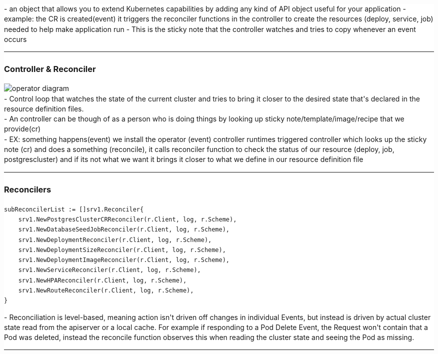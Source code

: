 <aside class="notes">
	- an object that allows you to extend Kubernetes capabilities by adding any kind of API object useful for your application
	- example: the CR is created(event) it triggers the reconciler functions in the controller to create the resources (deploy, service, job) needed to help make application run
	- This is the sticky note that the controller watches and tries to copy whenever an event occurs
</aside>

---

### Controller & Reconciler

<img src="../images/operator.jpg" alt="operator diagram" width="70%">

<aside class="notes">
	- Control loop that watches the state of the current cluster and tries to bring it
	closer to the desired state that's declared in the resource definition files.
	<br>
	- An controller can be though of as a person who is doing things by looking up sticky note/template/image/recipe that we provide(cr)
	<br>
	- EX: something happens(event) we install the operator (event) controller runtimes triggered controller which looks up the sticky note (cr) and does a something (reconcile),
	it calls reconciler function to check the status of our resource (deploy, job, postgrescluster) and if its not what we want it brings it closer to what we define in our resource definition file
</aside>


---

### Reconcilers

```
subReconcilerList := []srv1.Reconciler{
	srv1.NewPostgresClusterCRReconciler(r.Client, log, r.Scheme),
	srv1.NewDatabaseSeedJobReconciler(r.Client, log, r.Scheme),
	srv1.NewDeploymentReconciler(r.Client, log, r.Scheme),
	srv1.NewDeploymentSizeReconciler(r.Client, log, r.Scheme),
	srv1.NewDeploymentImageReconciler(r.Client, log, r.Scheme),
	srv1.NewServiceReconciler(r.Client, log, r.Scheme),
	srv1.NewHPAReconciler(r.Client, log, r.Scheme),
	srv1.NewRouteReconciler(r.Client, log, r.Scheme),
}

```

<aside class="notes">
	- Reconciliation is level-based, meaning action isn't driven off changes in individual Events, but instead is driven by actual cluster state read from the apiserver or a local cache. For example if responding to a Pod Delete Event, the Request won't contain that a Pod was deleted, instead the reconcile function observes this when reading the cluster state and seeing the Pod as missing.
	<br>
</aside>

---